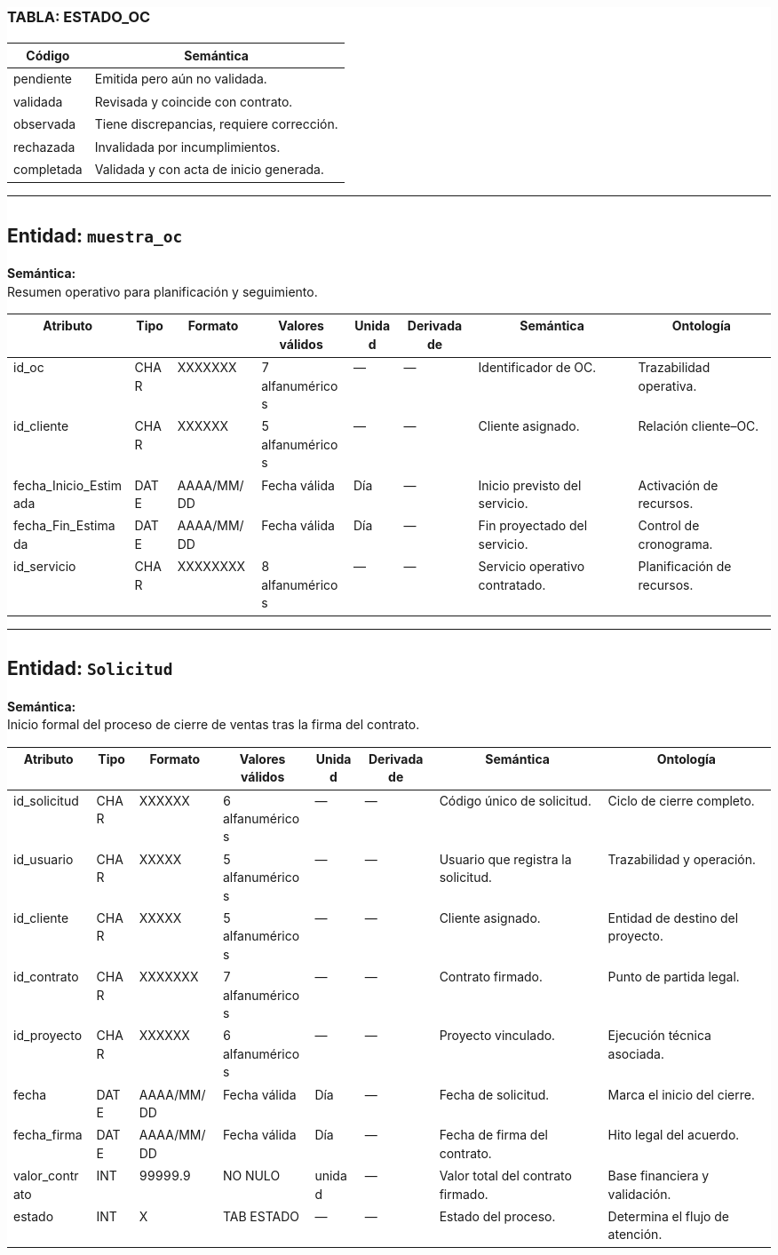 ### TABLA: ESTADO_OC

| Código     | Semántica                                                                 |
|------------|---------------------------------------------------------------------------|
| pendiente  | Emitida pero aún no validada.                                             |
| validada   | Revisada y coincide con contrato.                                         |
| observada  | Tiene discrepancias, requiere corrección.                                 |
| rechazada  | Invalidada por incumplimientos.                                           |
| completada | Validada y con acta de inicio generada.                                   |

---

## Entidad: `muestra_oc`

**Semántica:**  
Resumen operativo para planificación y seguimiento.

| Atributo              | Tipo   | Formato   | Valores válidos | Unidad | Derivada de | Semántica                                            | Ontología                             |
|-----------------------|--------|-----------|------------------|--------|-------------|-----------------------------------------------------|----------------------------------------|
| id_oc                 | CHAR   | XXXXXXX   | 7 alfanuméricos  | —      | —           | Identificador de OC.                                | Trazabilidad operativa.               |
| id_cliente            | CHAR   | XXXXXX    | 5 alfanuméricos  | —      | —           | Cliente asignado.                                   | Relación cliente–OC.                  |
| fecha_Inicio_Estimada| DATE   | AAAA/MM/DD| Fecha válida     | Día    | —           | Inicio previsto del servicio.                      | Activación de recursos.               |
| fecha_Fin_Estimada   | DATE   | AAAA/MM/DD| Fecha válida     | Día    | —           | Fin proyectado del servicio.                        | Control de cronograma.                |
| id_servicio           | CHAR   | XXXXXXXX  | 8 alfanuméricos  | —      | —           | Servicio operativo contratado.                      | Planificación de recursos.            |

---

## Entidad: `Solicitud`

**Semántica:**  
Inicio formal del proceso de cierre de ventas tras la firma del contrato.

| Atributo      | Tipo   | Formato   | Valores válidos | Unidad | Derivada de | Semántica                                                   | Ontología                           |
|---------------|--------|-----------|------------------|--------|-------------|--------------------------------------------------------------|--------------------------------------|
| id_solicitud  | CHAR   | XXXXXX    | 6 alfanuméricos  | —      | —           | Código único de solicitud.                                  | Ciclo de cierre completo.            |
| id_usuario    | CHAR   | XXXXX     | 5 alfanuméricos  | —      | —           | Usuario que registra la solicitud.                          | Trazabilidad y operación.            |
| id_cliente    | CHAR   | XXXXX     | 5 alfanuméricos  | —      | —           | Cliente asignado.                                            | Entidad de destino del proyecto.     |
| id_contrato   | CHAR   | XXXXXXX   | 7 alfanuméricos  | —      | —           | Contrato firmado.                                            | Punto de partida legal.              |
| id_proyecto   | CHAR   | XXXXXX    | 6 alfanuméricos  | —      | —           | Proyecto vinculado.                                          | Ejecución técnica asociada.          |
| fecha         | DATE   | AAAA/MM/DD| Fecha válida     | Día    | —           | Fecha de solicitud.                                          | Marca el inicio del cierre.          |
| fecha_firma   | DATE   | AAAA/MM/DD| Fecha válida     | Día    | —           | Fecha de firma del contrato.                                 | Hito legal del acuerdo.              |
| valor_contrato| INT    | 99999.9   | NO NULO          | unidad | —           | Valor total del contrato firmado.                            | Base financiera y validación.        |
| estado        | INT    | X         | TAB ESTADO       | —      | —           | Estado del proceso.                                          | Determina el flujo de atención.      |
